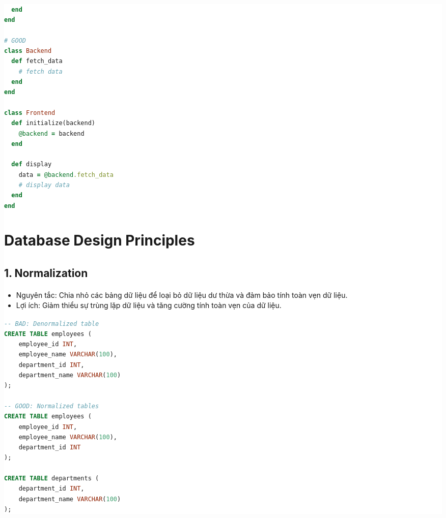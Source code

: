 ```ruby
  end
end

# GOOD
class Backend
  def fetch_data
    # fetch data
  end
end

class Frontend
  def initialize(backend)
    @backend = backend
  end

  def display
    data = @backend.fetch_data
    # display data
  end
end
```

# Database Design Principles

## 1. Normalization

- Nguyên tắc: Chia nhỏ các bảng dữ liệu để loại bỏ dữ liệu dư thừa và đảm bảo tính toàn vẹn dữ liệu.
- Lợi ích: Giảm thiểu sự trùng lặp dữ liệu và tăng cường tính toàn vẹn của dữ liệu.

```sql
-- BAD: Denormalized table
CREATE TABLE employees (
    employee_id INT,
    employee_name VARCHAR(100),
    department_id INT,
    department_name VARCHAR(100)
);

-- GOOD: Normalized tables
CREATE TABLE employees (
    employee_id INT,
    employee_name VARCHAR(100),
    department_id INT
);

CREATE TABLE departments (
    department_id INT,
    department_name VARCHAR(100)
);
```
